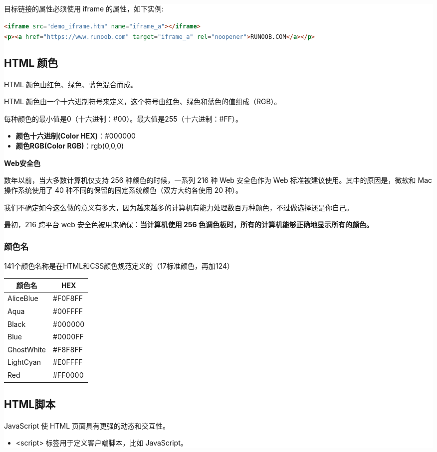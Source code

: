 目标链接的属性必须使用 iframe 的属性，如下实例:

```html
<iframe src="demo_iframe.htm" name="iframe_a"></iframe>
<p><a href="https://www.runoob.com" target="iframe_a" rel="noopener">RUNOOB.COM</a></p>
```



## HTML 颜色

HTML 颜色由红色、绿色、蓝色混合而成。

HTML 颜色由一个十六进制符号来定义，这个符号由红色、绿色和蓝色的值组成（RGB）。

每种颜色的最小值是0（十六进制：#00）。最大值是255（十六进制：#FF）。

- **颜色十六进制(Color HEX)**：\#000000
- **颜色RGB(Color RGB)**：rgb(0,0,0)



**Web安全色**

数年以前，当大多数计算机仅支持 256 种颜色的时候，一系列 216 种 Web 安全色作为 Web 标准被建议使用。其中的原因是，微软和 Mac 操作系统使用了 40 种不同的保留的固定系统颜色（双方大约各使用 20 种）。

我们不确定如今这么做的意义有多大，因为越来越多的计算机有能力处理数百万种颜色，不过做选择还是你自己。

最初，216 跨平台 web 安全色被用来确保：**当计算机使用 256 色调色板时，所有的计算机能够正确地显示所有的颜色。**



### 颜色名

141个颜色名称是在HTML和CSS颜色规范定义的（17标准颜色，再加124）

| **颜色名** | **HEX** |
| ---------- | ------- |
| AliceBlue  | #F0F8FF |
| Aqua       | #00FFFF |
| Black      | #000000 |
| Blue       | #0000FF |
| GhostWhite | #F8F8FF |
| LightCyan  | #E0FFFF |
| Red        | #FF0000 |



## HTML脚本

JavaScript 使 HTML 页面具有更强的动态和交互性。

- \<script> 标签用于定义客户端脚本，比如 JavaScript。
